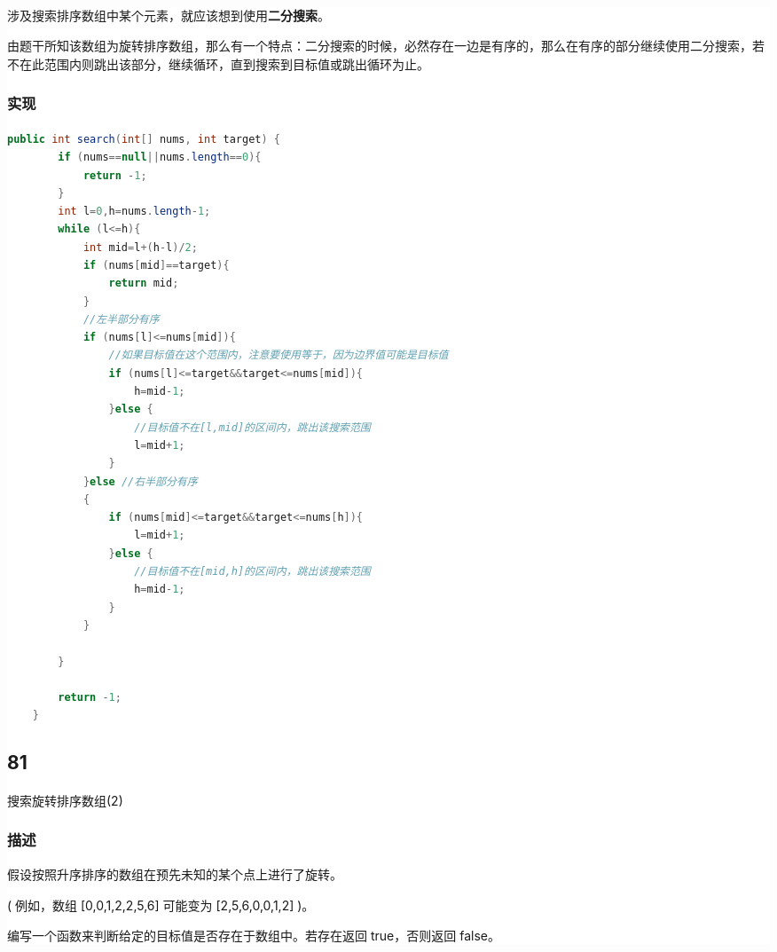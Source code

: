 涉及搜索排序数组中某个元素，就应该想到使用**二分搜索**。

由题干所知该数组为旋转排序数组，那么有一个特点：二分搜索的时候，必然存在一边是有序的，那么在有序的部分继续使用二分搜索，若不在此范围内则跳出该部分，继续循环，直到搜索到目标值或跳出循环为止。

### 实现

```java
public int search(int[] nums, int target) {
        if (nums==null||nums.length==0){
            return -1;
        }
        int l=0,h=nums.length-1;
        while (l<=h){
            int mid=l+(h-l)/2;
            if (nums[mid]==target){
                return mid;
            }
            //左半部分有序
            if (nums[l]<=nums[mid]){
                //如果目标值在这个范围内，注意要使用等于，因为边界值可能是目标值
                if (nums[l]<=target&&target<=nums[mid]){
                    h=mid-1;
                }else {
                    //目标值不在[l,mid]的区间内，跳出该搜索范围
                    l=mid+1;
                }
            }else //右半部分有序 
            {
                if (nums[mid]<=target&&target<=nums[h]){
                    l=mid+1;
                }else {
                    //目标值不在[mid,h]的区间内，跳出该搜索范围
                    h=mid-1;
                }
            }

        }

        return -1;
    }
```
## 81

搜索旋转排序数组(2)

### 描述

假设按照升序排序的数组在预先未知的某个点上进行了旋转。

( 例如，数组 [0,0,1,2,2,5,6] 可能变为 [2,5,6,0,0,1,2] )。

编写一个函数来判断给定的目标值是否存在于数组中。若存在返回 true，否则返回 false。
